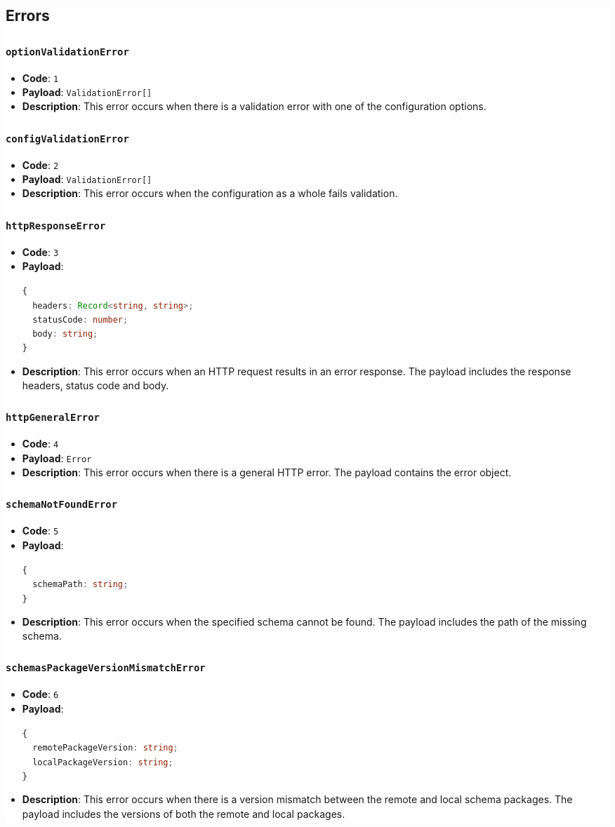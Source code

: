 
## Errors
### `optionValidationError`
- **Code**: `1`
- **Payload**: `ValidationError[]`
- **Description**: This error occurs when there is a validation error with one of the configuration options.

### `configValidationError`
- **Code**: `2`
- **Payload**: `ValidationError[]`
- **Description**: This error occurs when the configuration as a whole fails validation.

### `httpResponseError`
- **Code**: `3`
- **Payload**: 
  ```typescript
  {
    headers: Record<string, string>;
    statusCode: number;
    body: string;
  }
  ```
- **Description**: This error occurs when an HTTP request results in an error response. The payload includes the response headers, status code and body.

### `httpGeneralError`
- **Code**: `4`
- **Payload**: `Error`
- **Description**: This error occurs when there is a general HTTP error. The payload contains the error object.

### `schemaNotFoundError`
- **Code**: `5`
- **Payload**: 
  ```typescript
  {
    schemaPath: string;
  }
  ```
- **Description**: This error occurs when the specified schema cannot be found. The payload includes the path of the missing schema.

### `schemasPackageVersionMismatchError`
- **Code**: `6`
- **Payload**: 
  ```typescript
  {
    remotePackageVersion: string;
    localPackageVersion: string;
  }
  ```
- **Description**: This error occurs when there is a version mismatch between the remote and local schema packages. The payload includes the versions of both the remote and local packages.
